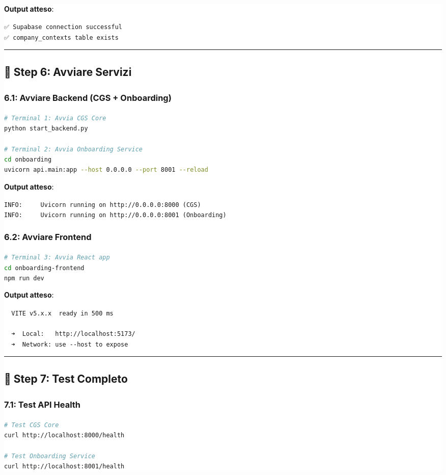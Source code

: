 **Output atteso**:
```
✅ Supabase connection successful
✅ company_contexts table exists
```

---

## 🚀 Step 6: Avviare Servizi

### **6.1: Avviare Backend (CGS + Onboarding)**

```bash
# Terminal 1: Avvia CGS Core
python start_backend.py

# Terminal 2: Avvia Onboarding Service
cd onboarding
uvicorn api.main:app --host 0.0.0.0 --port 8001 --reload
```

**Output atteso**:
```
INFO:     Uvicorn running on http://0.0.0.0:8000 (CGS)
INFO:     Uvicorn running on http://0.0.0.0:8001 (Onboarding)
```

### **6.2: Avviare Frontend**

```bash
# Terminal 3: Avvia React app
cd onboarding-frontend
npm run dev
```

**Output atteso**:
```
  VITE v5.x.x  ready in 500 ms

  ➜  Local:   http://localhost:5173/
  ➜  Network: use --host to expose
```

---

## 🧪 Step 7: Test Completo

### **7.1: Test API Health**

```bash
# Test CGS Core
curl http://localhost:8000/health

# Test Onboarding Service
curl http://localhost:8001/health
```
